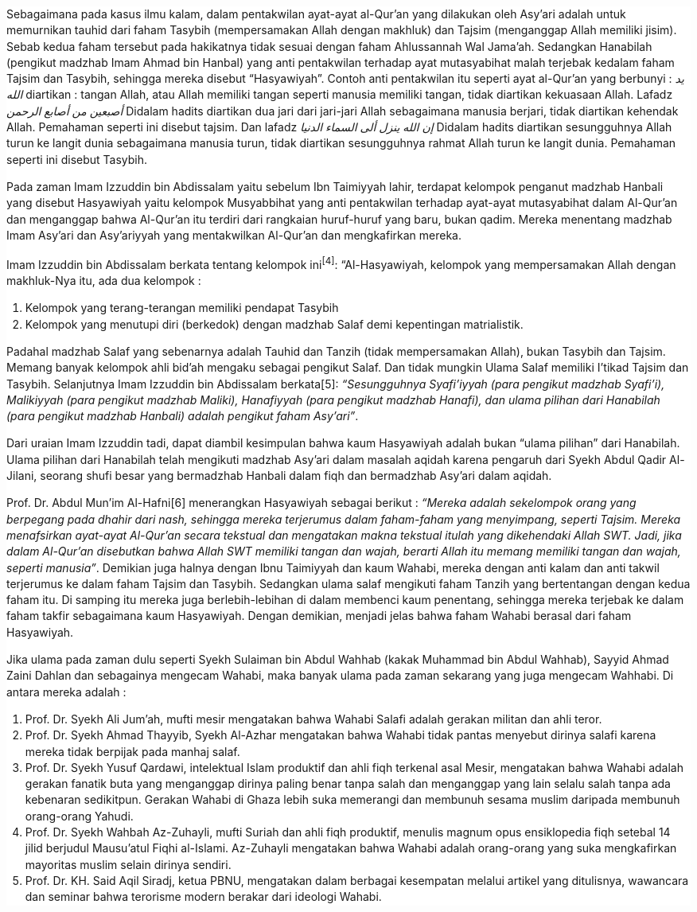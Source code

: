 Sebagaimana pada kasus ilmu kalam, dalam pentakwilan ayat-ayat al-Qur’an yang dilakukan oleh Asy’ari adalah untuk memurnikan tauhid dari faham Tasybih (mempersamakan Allah dengan makhluk) dan Tajsim (menganggap Allah memiliki jisim). Sebab kedua faham tersebut pada hakikatnya tidak sesuai dengan faham Ahlussannah Wal Jama’ah. Sedangkan Hanabilah (pengikut madzhab Imam Ahmad bin Hanbal) yang anti pentakwilan terhadap ayat mutasyabihat malah terjebak kedalam faham Tajsim dan Tasybih, sehingga mereka disebut “Hasyawiyah”. Contoh anti pentakwilan itu seperti ayat al-Qur’an yang berbunyi : _يد الله_ diartikan : tangan Allah, atau Allah memiliki tangan seperti manusia memiliki tangan, tidak diartikan kekuasaan Allah. Lafadz _أصبعين من أصابع الرحمن_ Didalam hadits diartikan dua jari dari jari-jari Allah sebagaimana manusia berjari, tidak diartikan kehendak Allah. Pemahaman seperti ini disebut tajsim. Dan lafadz _إن الله ينزل ألى السماء الدنيا_  Didalam hadits diartikan sesungguhnya Allah turun ke langit dunia sebagaimana manusia turun, tidak diartikan sesungguhnya rahmat Allah turun ke langit dunia. Pemahaman seperti ini disebut Tasybih.

Pada zaman Imam Izzuddin bin Abdissalam yaitu sebelum Ibn Taimiyyah lahir, terdapat kelompok penganut madzhab Hanbali yang disebut  Hasyawiyah yaitu kelompok Musyabbihat yang anti pentakwilan terhadap ayat-ayat mutasyabihat dalam Al-Qur’an dan menganggap bahwa Al-Qur’an itu terdiri dari rangkaian huruf-huruf yang baru, bukan qadim. Mereka menentang madzhab Imam Asy’ari dan Asy’ariyyah yang mentakwilkan Al-Qur’an dan mengkafirkan mereka.

Imam Izzuddin bin Abdissalam berkata tentang kelompok ini<sup>[4]</sup>: “Al-Hasyawiyah, kelompok yang mempersamakan Allah dengan makhluk-Nya itu, ada dua kelompok :

1. Kelompok yang terang-terangan memiliki pendapat Tasybih
2. Kelompok yang menutupi diri (berkedok) dengan madzhab Salaf demi kepentingan matrialistik.

Padahal madzhab Salaf yang sebenarnya adalah Tauhid dan Tanzih (tidak mempersamakan Allah), bukan Tasybih dan Tajsim. Memang banyak kelompok ahli bid’ah mengaku sebagai pengikut Salaf. Dan tidak mungkin Ulama Salaf memiliki I’tikad Tajsim dan Tasybih. Selanjutnya Imam Izzuddin bin Abdissalam berkata[5]: _“Sesungguhnya Syafi’iyyah (para pengikut madzhab Syafi’i), Malikiyyah (para pengikut madzhab Maliki), Hanafiyyah (para pengikut madzhab Hanafi), dan ulama pilihan dari Hanabilah (para pengikut madzhab Hanbali) adalah pengikut faham Asy’ari”_.

Dari uraian Imam Izzuddin tadi, dapat diambil kesimpulan bahwa kaum Hasyawiyah adalah bukan “ulama pilihan” dari Hanabilah. Ulama pilihan dari Hanabilah telah mengikuti madzhab Asy’ari dalam masalah aqidah karena pengaruh dari Syekh Abdul Qadir Al-Jilani, seorang shufi besar yang bermadzhab Hanbali dalam fiqh dan bermadzhab Asy’ari dalam aqidah.

Prof. Dr. Abdul Mun’im Al-Hafni[6] menerangkan Hasyawiyah sebagai berikut : *“Mereka adalah sekelompok orang yang berpegang pada dhahir dari nash, sehingga mereka terjerumus dalam faham-faham yang menyimpang, seperti Tajsim. Mereka menafsirkan ayat-ayat Al-Qur’an secara tekstual dan mengatakan makna tekstual itulah yang dikehendaki Allah SWT. Jadi, jika dalam Al-Qur’an disebutkan bahwa Allah SWT memiliki tangan dan wajah, berarti Allah itu memang memiliki tangan dan wajah, seperti manusia”*. Demikian juga halnya dengan Ibnu Taimiyyah dan kaum Wahabi, mereka dengan anti kalam dan anti takwil terjerumus ke dalam faham Tajsim dan Tasybih. Sedangkan ulama salaf mengikuti faham Tanzih yang bertentangan dengan kedua faham itu. Di samping itu mereka juga berlebih-lebihan di dalam membenci kaum penentang, sehingga mereka terjebak ke dalam faham takfir sebagaimana kaum Hasyawiyah. Dengan demikian, menjadi jelas bahwa faham Wahabi berasal dari faham Hasyawiyah.

Jika ulama pada zaman dulu seperti Syekh Sulaiman bin Abdul Wahhab (kakak Muhammad bin Abdul Wahhab), Sayyid Ahmad Zaini Dahlan dan sebagainya mengecam Wahabi, maka banyak ulama pada zaman sekarang yang juga mengecam Wahhabi. Di antara mereka adalah :

1. Prof. Dr. Syekh Ali Jum’ah, mufti mesir mengatakan bahwa Wahabi Salafi adalah gerakan militan dan ahli teror.
2. Prof. Dr. Syekh Ahmad Thayyib, Syekh Al-Azhar mengatakan bahwa Wahabi tidak pantas menyebut dirinya salafi karena mereka tidak berpijak pada manhaj salaf.
3. Prof. Dr. Syekh Yusuf Qardawi, intelektual Islam produktif dan ahli fiqh terkenal asal Mesir, mengatakan bahwa Wahabi adalah gerakan fanatik buta yang menganggap dirinya paling benar tanpa salah dan  menganggap yang lain selalu salah tanpa ada kebenaran sedikitpun. Gerakan Wahabi di Ghaza lebih suka memerangi dan membunuh sesama muslim daripada membunuh orang-orang Yahudi.
4. Prof. Dr. Syekh Wahbah Az-Zuhayli, mufti Suriah dan ahli fiqh produktif, menulis magnum opus ensiklopedia fiqh setebal 14 jilid berjudul Mausu’atul Fiqhi al-Islami. Az-Zuhayli mengatakan bahwa Wahabi adalah orang-orang yang suka mengkafirkan mayoritas muslim selain dirinya sendiri.
5. Prof. Dr. KH. Said Aqil Siradj, ketua PBNU, mengatakan dalam berbagai kesempatan melalui artikel yang ditulisnya, wawancara dan seminar bahwa terorisme modern berakar dari ideologi Wahabi.
